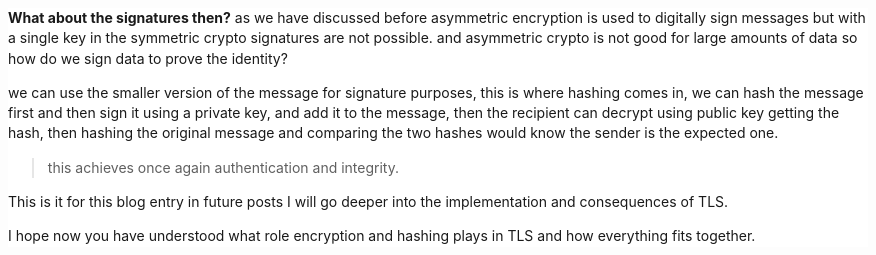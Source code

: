 **What about the signatures then?**
as we have discussed before asymmetric encryption is used to digitally sign messages but with a single key in the symmetric crypto signatures are not possible. and asymmetric crypto is not good for large amounts of data so how do we sign data to prove the identity?

we can use the smaller version of the message for signature purposes, this is where hashing comes in, we can hash the message first and then sign it using a private key, and add it to the message, then the recipient can decrypt using public key getting the hash, then hashing the original message and comparing the two hashes would know the sender is the expected one.

> this achieves once again authentication and integrity.

This is it for this blog entry in future posts I will go deeper into the implementation and consequences of TLS.

I hope now you have understood what role encryption and hashing plays in TLS and how everything fits together.

